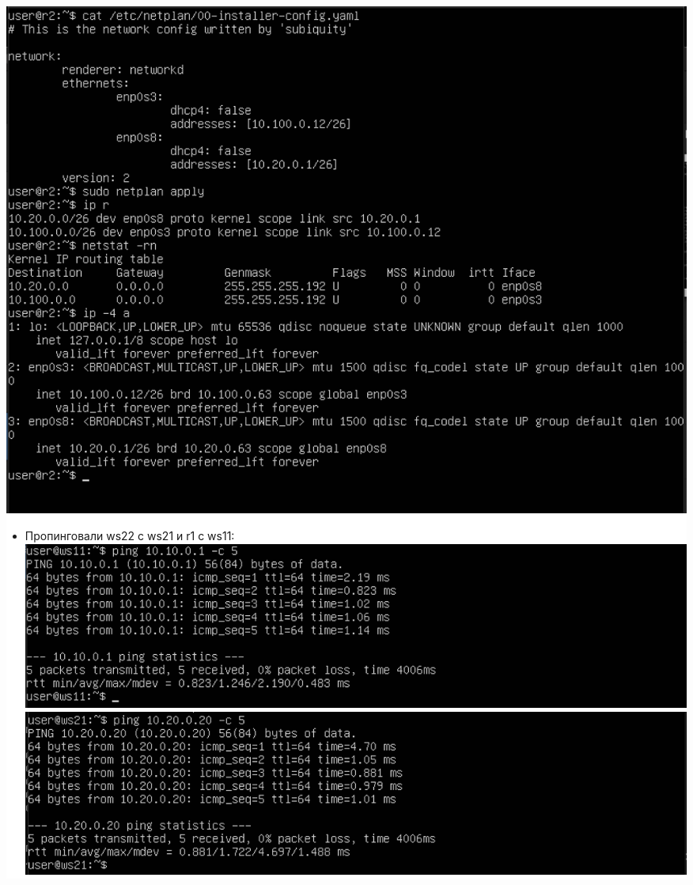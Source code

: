 <img src="./screen/part5.5.png"/><br>

- Пропинговали ws22 с ws21 и r1 с ws11:
<img src="./screen/part5.6.png"/><br>
<img src="./screen/part5.7.png"/><br>
